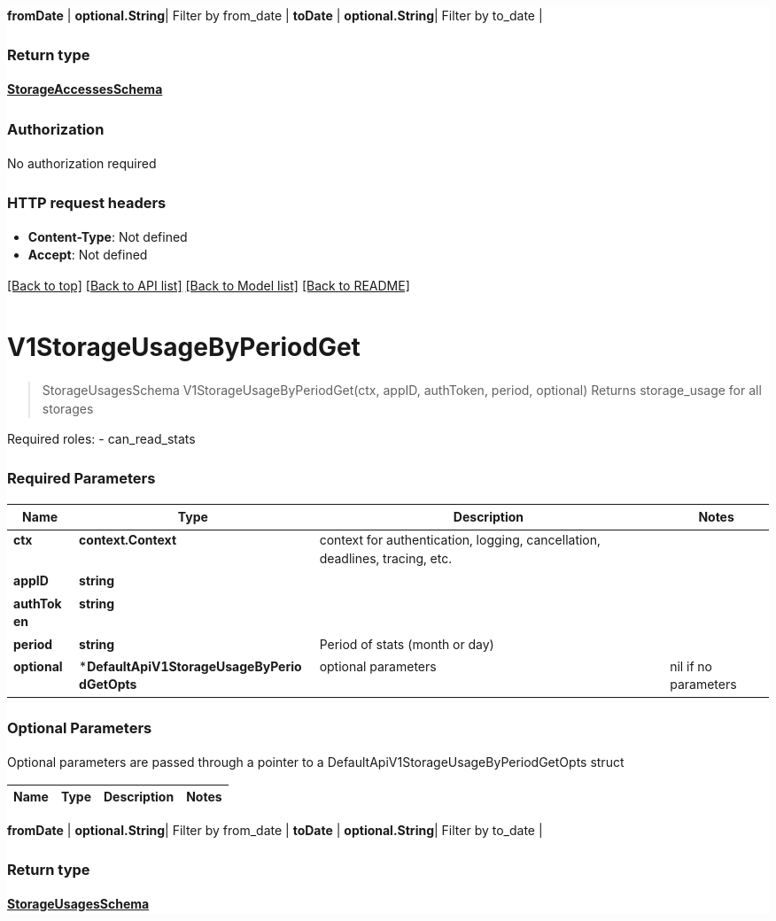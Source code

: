 

 **fromDate** | **optional.String**| Filter by from_date | 
 **toDate** | **optional.String**| Filter by to_date | 

### Return type

[**StorageAccessesSchema**](StorageAccessesSchema.md)

### Authorization

No authorization required

### HTTP request headers

 - **Content-Type**: Not defined
 - **Accept**: Not defined

[[Back to top]](#) [[Back to API list]](../README.md#documentation-for-api-endpoints) [[Back to Model list]](../README.md#documentation-for-models) [[Back to README]](../README.md)

# **V1StorageUsageByPeriodGet**
> StorageUsagesSchema V1StorageUsageByPeriodGet(ctx, appID, authToken, period, optional)
Returns storage_usage for all storages

 Required roles:  - can_read_stats

### Required Parameters

Name | Type | Description  | Notes
------------- | ------------- | ------------- | -------------
 **ctx** | **context.Context** | context for authentication, logging, cancellation, deadlines, tracing, etc.
  **appID** | **string**|  | 
  **authToken** | **string**|  | 
  **period** | **string**| Period of stats (month or day) | 
 **optional** | ***DefaultApiV1StorageUsageByPeriodGetOpts** | optional parameters | nil if no parameters

### Optional Parameters
Optional parameters are passed through a pointer to a DefaultApiV1StorageUsageByPeriodGetOpts struct

Name | Type | Description  | Notes
------------- | ------------- | ------------- | -------------



 **fromDate** | **optional.String**| Filter by from_date | 
 **toDate** | **optional.String**| Filter by to_date | 

### Return type

[**StorageUsagesSchema**](StorageUsagesSchema.md)
